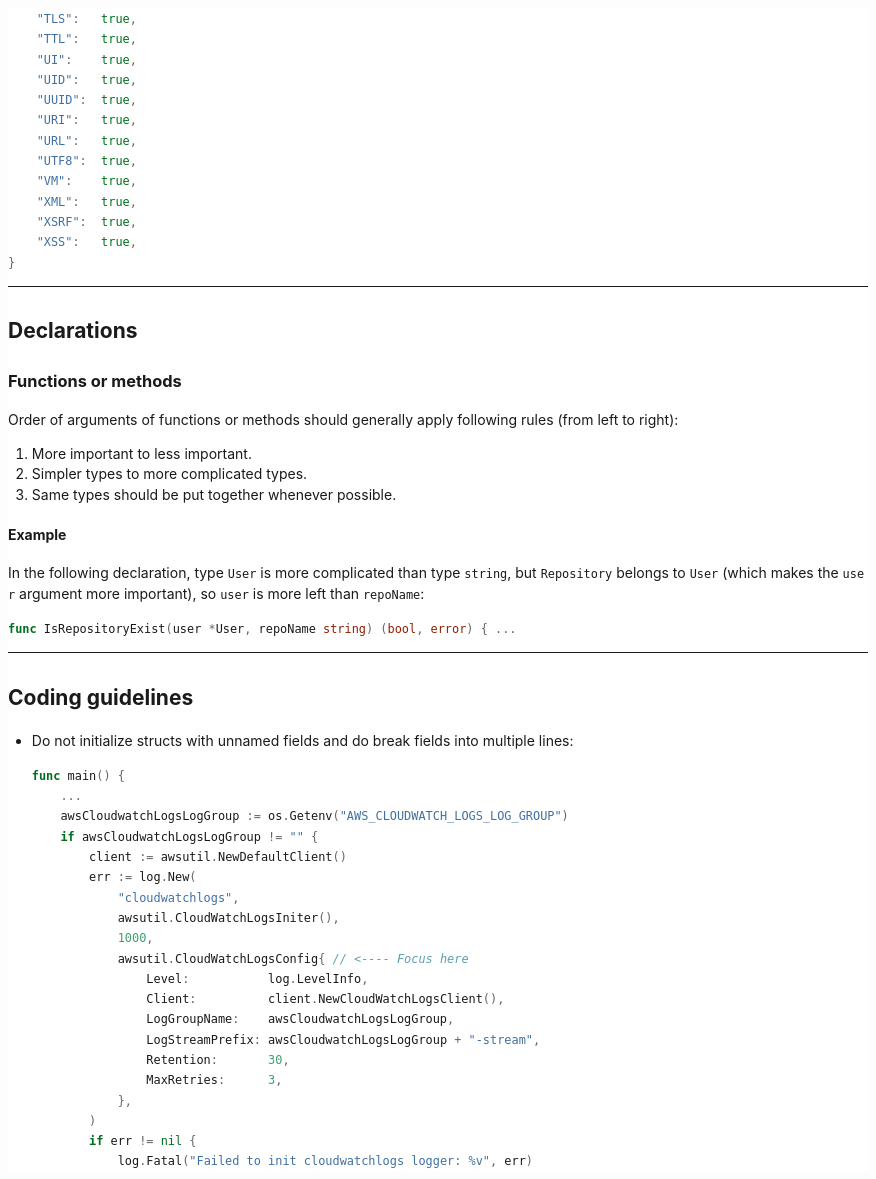 ```go
    "TLS":   true,
    "TTL":   true,
    "UI":    true,
    "UID":   true,
    "UUID":  true,
    "URI":   true,
    "URL":   true,
    "UTF8":  true,
    "VM":    true,
    "XML":   true,
    "XSRF":  true,
    "XSS":   true,
}
```

-----

## Declarations

### Functions or methods

Order of arguments of functions or methods should generally apply following rules (from left to right):

1.  More important to less important.
2.  Simpler types to more complicated types.
3.  Same types should be put together whenever possible.

#### Example

In the following declaration, type `User` is more complicated than type `string`, but `Repository` belongs to `User` (which makes the `user` argument more important), so `user` is more left than `repoName`:

```go
func IsRepositoryExist(user *User, repoName string) (bool, error) { ...
```

-----

## Coding guidelines

  - Do not initialize structs with unnamed fields and do break fields into multiple lines:

    ```go
    func main() {
        ...
        awsCloudwatchLogsLogGroup := os.Getenv("AWS_CLOUDWATCH_LOGS_LOG_GROUP")
        if awsCloudwatchLogsLogGroup != "" {
            client := awsutil.NewDefaultClient()
            err := log.New(
                "cloudwatchlogs",
                awsutil.CloudWatchLogsIniter(),
                1000,
                awsutil.CloudWatchLogsConfig{ // <---- Focus here
                    Level:           log.LevelInfo,
                    Client:          client.NewCloudWatchLogsClient(),
                    LogGroupName:    awsCloudwatchLogsLogGroup,
                    LogStreamPrefix: awsCloudwatchLogsLogGroup + "-stream",
                    Retention:       30,
                    MaxRetries:      3,
                },
            )
            if err != nil {
                log.Fatal("Failed to init cloudwatchlogs logger: %v", err)